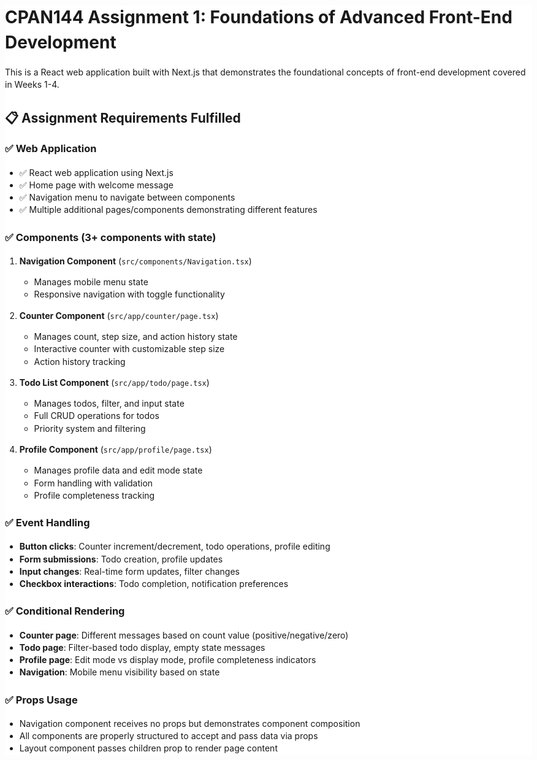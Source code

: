 # CPAN144 Assignment 1: Foundations of Advanced Front-End Development

This is a React web application built with Next.js that demonstrates the foundational concepts of front-end development covered in Weeks 1-4.

## 📋 Assignment Requirements Fulfilled

### ✅ Web Application
- ✅ React web application using Next.js
- ✅ Home page with welcome message
- ✅ Navigation menu to navigate between components
- ✅ Multiple additional pages/components demonstrating different features

### ✅ Components (3+ components with state)
1. **Navigation Component** (`src/components/Navigation.tsx`)
   - Manages mobile menu state
   - Responsive navigation with toggle functionality

2. **Counter Component** (`src/app/counter/page.tsx`)
   - Manages count, step size, and action history state
   - Interactive counter with customizable step size
   - Action history tracking

3. **Todo List Component** (`src/app/todo/page.tsx`)
   - Manages todos, filter, and input state
   - Full CRUD operations for todos
   - Priority system and filtering

4. **Profile Component** (`src/app/profile/page.tsx`)
   - Manages profile data and edit mode state
   - Form handling with validation
   - Profile completeness tracking

### ✅ Event Handling
- **Button clicks**: Counter increment/decrement, todo operations, profile editing
- **Form submissions**: Todo creation, profile updates
- **Input changes**: Real-time form updates, filter changes
- **Checkbox interactions**: Todo completion, notification preferences

### ✅ Conditional Rendering
- **Counter page**: Different messages based on count value (positive/negative/zero)
- **Todo page**: Filter-based todo display, empty state messages
- **Profile page**: Edit mode vs display mode, profile completeness indicators
- **Navigation**: Mobile menu visibility based on state

### ✅ Props Usage
- Navigation component receives no props but demonstrates component composition
- All components are properly structured to accept and pass data via props
- Layout component passes children prop to render page content
